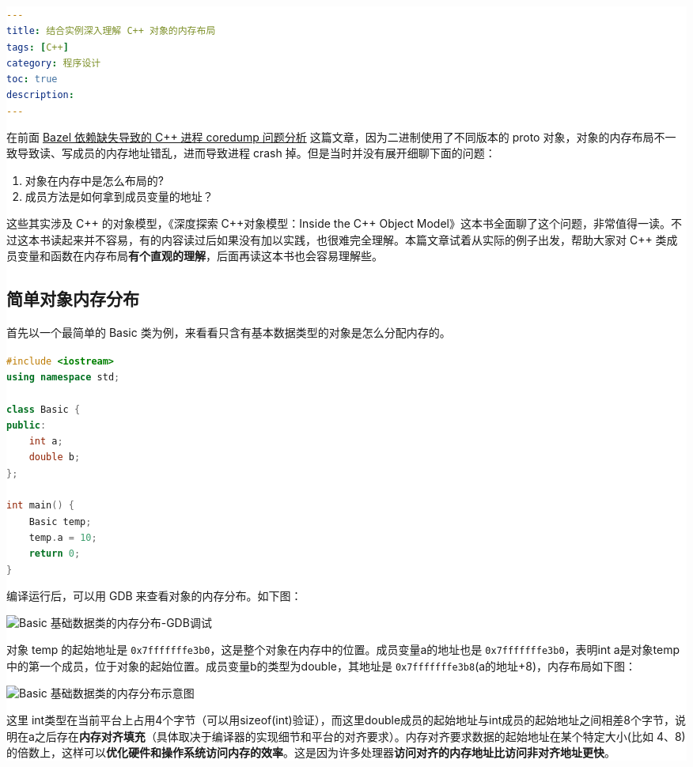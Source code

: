 ```yaml
---
title: 结合实例深入理解 C++ 对象的内存布局
tags: [C++]
category: 程序设计
toc: true
description: 
---
```


在前面 [Bazel 依赖缺失导致的 C++ 进程 coredump 问题分析](https://selfboot.cn/2024/03/15/object_memory_coredump/) 这篇文章，因为二进制使用了不同版本的 proto 对象，对象的内存布局不一致导致读、写成员的内存地址错乱，进而导致进程 crash 掉。但是当时并没有展开细聊下面的问题：

1. 对象在内存中是怎么布局的?
2. 成员方法是如何拿到成员变量的地址？

这些其实涉及 C++ 的对象模型，《深度探索 C++对象模型：Inside the C++ Object Model》这本书全面聊了这个问题，非常值得一读。不过这本书读起来并不容易，有的内容读过后如果没有加以实践，也很难完全理解。本篇文章试着从实际的例子出发，帮助大家对 C++ 类成员变量和函数在内存布局**有个直观的理解**，后面再读这本书也会容易理解些。



## 简单对象内存分布

首先以一个最简单的 Basic 类为例，来看看只含有基本数据类型的对象是怎么分配内存的。

```c++
#include <iostream>
using namespace std;

class Basic {
public:
    int a;
    double b;
};

int main() {
    Basic temp;
    temp.a = 10;
    return 0;
}
```

编译运行后，可以用 GDB 来查看对象的内存分布。如下图：

![Basic 基础数据类的内存分布-GDB调试](https://slefboot-1251736664.file.myqcloud.com/20240326_c++_object_model_basic_gdb.png)

对象 temp 的起始地址是 `0x7fffffffe3b0`，这是整个对象在内存中的位置。成员变量a的地址也是 `0x7fffffffe3b0`，表明int a是对象temp中的第一个成员，位于对象的起始位置。成员变量b的类型为double，其地址是 `0x7fffffffe3b8`(a的地址+8)，内存布局如下图：

![Basic 基础数据类的内存分布示意图](https://slefboot-1251736664.file.myqcloud.com/20240326_c++_object_model_basic_demo.png)

这里 int类型在当前平台上占用4个字节（可以用sizeof(int)验证），而这里double成员的起始地址与int成员的起始地址之间相差8个字节，说明在a之后存在**内存对齐填充**（具体取决于编译器的实现细节和平台的对齐要求）。内存对齐要求数据的起始地址在某个特定大小(比如 4、8)的倍数上，这样可以**优化硬件和操作系统访问内存的效率**。这是因为许多处理器**访问对齐的内存地址比访问非对齐地址更快**。
